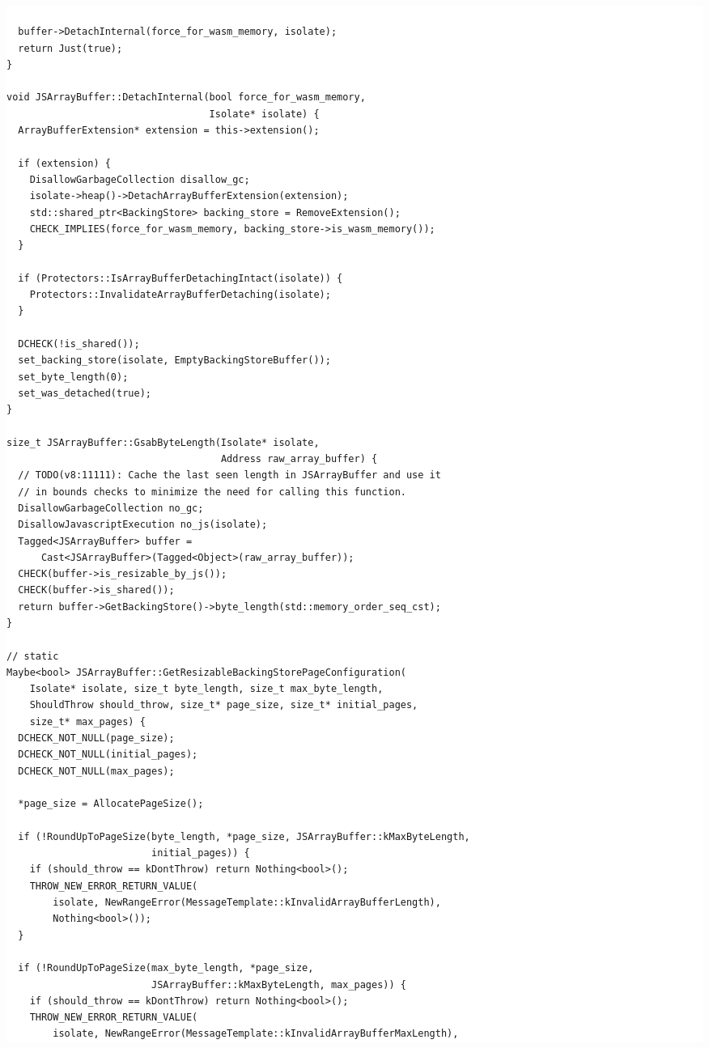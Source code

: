 ```

  buffer->DetachInternal(force_for_wasm_memory, isolate);
  return Just(true);
}

void JSArrayBuffer::DetachInternal(bool force_for_wasm_memory,
                                   Isolate* isolate) {
  ArrayBufferExtension* extension = this->extension();

  if (extension) {
    DisallowGarbageCollection disallow_gc;
    isolate->heap()->DetachArrayBufferExtension(extension);
    std::shared_ptr<BackingStore> backing_store = RemoveExtension();
    CHECK_IMPLIES(force_for_wasm_memory, backing_store->is_wasm_memory());
  }

  if (Protectors::IsArrayBufferDetachingIntact(isolate)) {
    Protectors::InvalidateArrayBufferDetaching(isolate);
  }

  DCHECK(!is_shared());
  set_backing_store(isolate, EmptyBackingStoreBuffer());
  set_byte_length(0);
  set_was_detached(true);
}

size_t JSArrayBuffer::GsabByteLength(Isolate* isolate,
                                     Address raw_array_buffer) {
  // TODO(v8:11111): Cache the last seen length in JSArrayBuffer and use it
  // in bounds checks to minimize the need for calling this function.
  DisallowGarbageCollection no_gc;
  DisallowJavascriptExecution no_js(isolate);
  Tagged<JSArrayBuffer> buffer =
      Cast<JSArrayBuffer>(Tagged<Object>(raw_array_buffer));
  CHECK(buffer->is_resizable_by_js());
  CHECK(buffer->is_shared());
  return buffer->GetBackingStore()->byte_length(std::memory_order_seq_cst);
}

// static
Maybe<bool> JSArrayBuffer::GetResizableBackingStorePageConfiguration(
    Isolate* isolate, size_t byte_length, size_t max_byte_length,
    ShouldThrow should_throw, size_t* page_size, size_t* initial_pages,
    size_t* max_pages) {
  DCHECK_NOT_NULL(page_size);
  DCHECK_NOT_NULL(initial_pages);
  DCHECK_NOT_NULL(max_pages);

  *page_size = AllocatePageSize();

  if (!RoundUpToPageSize(byte_length, *page_size, JSArrayBuffer::kMaxByteLength,
                         initial_pages)) {
    if (should_throw == kDontThrow) return Nothing<bool>();
    THROW_NEW_ERROR_RETURN_VALUE(
        isolate, NewRangeError(MessageTemplate::kInvalidArrayBufferLength),
        Nothing<bool>());
  }

  if (!RoundUpToPageSize(max_byte_length, *page_size,
                         JSArrayBuffer::kMaxByteLength, max_pages)) {
    if (should_throw == kDontThrow) return Nothing<bool>();
    THROW_NEW_ERROR_RETURN_VALUE(
        isolate, NewRangeError(MessageTemplate::kInvalidArrayBufferMaxLength),
```